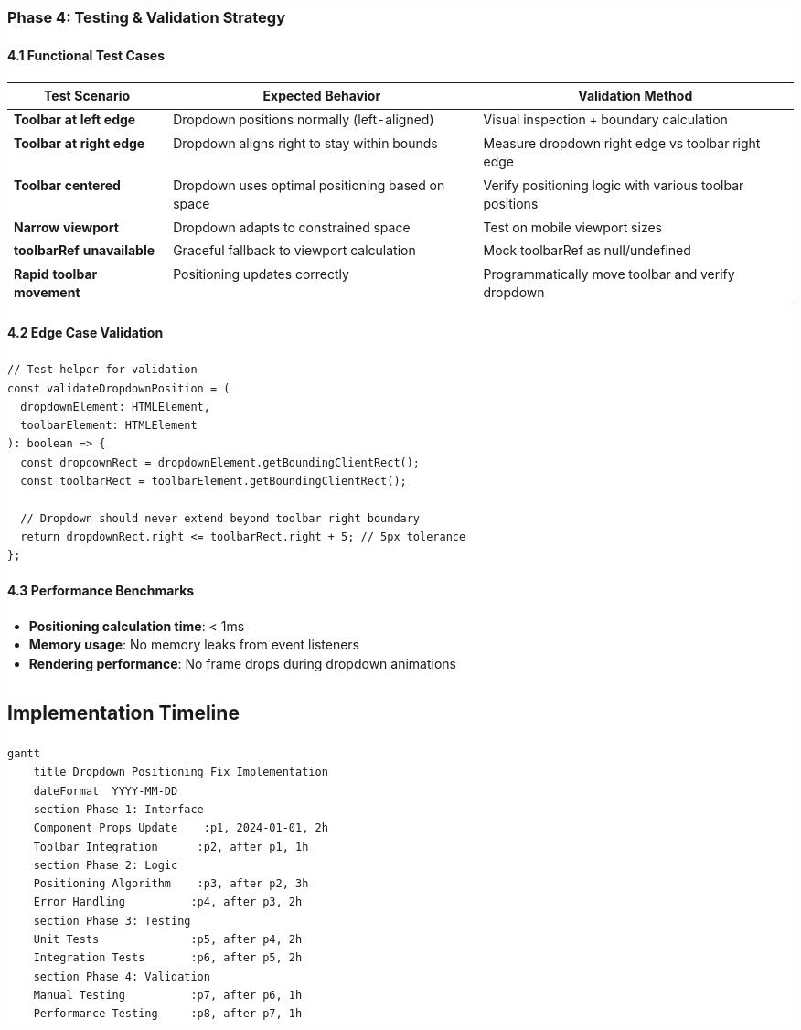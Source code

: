 ### Phase 4: Testing & Validation Strategy

#### 4.1 Functional Test Cases

| Test Scenario | Expected Behavior | Validation Method |
|---------------|-------------------|-------------------|
| **Toolbar at left edge** | Dropdown positions normally (left-aligned) | Visual inspection + boundary calculation |
| **Toolbar at right edge** | Dropdown aligns right to stay within bounds | Measure dropdown right edge vs toolbar right edge |
| **Toolbar centered** | Dropdown uses optimal positioning based on space | Verify positioning logic with various toolbar positions |
| **Narrow viewport** | Dropdown adapts to constrained space | Test on mobile viewport sizes |
| **toolbarRef unavailable** | Graceful fallback to viewport calculation | Mock toolbarRef as null/undefined |
| **Rapid toolbar movement** | Positioning updates correctly | Programmatically move toolbar and verify dropdown |

#### 4.2 Edge Case Validation

```tsx
// Test helper for validation
const validateDropdownPosition = (
  dropdownElement: HTMLElement,
  toolbarElement: HTMLElement
): boolean => {
  const dropdownRect = dropdownElement.getBoundingClientRect();
  const toolbarRect = toolbarElement.getBoundingClientRect();
  
  // Dropdown should never extend beyond toolbar right boundary
  return dropdownRect.right <= toolbarRect.right + 5; // 5px tolerance
};
```

#### 4.3 Performance Benchmarks

- **Positioning calculation time**: < 1ms
- **Memory usage**: No memory leaks from event listeners
- **Rendering performance**: No frame drops during dropdown animations

## Implementation Timeline

```mermaid
gantt
    title Dropdown Positioning Fix Implementation
    dateFormat  YYYY-MM-DD
    section Phase 1: Interface
    Component Props Update    :p1, 2024-01-01, 2h
    Toolbar Integration      :p2, after p1, 1h
    section Phase 2: Logic
    Positioning Algorithm    :p3, after p2, 3h
    Error Handling          :p4, after p3, 2h
    section Phase 3: Testing
    Unit Tests              :p5, after p4, 2h
    Integration Tests       :p6, after p5, 2h
    section Phase 4: Validation
    Manual Testing          :p7, after p6, 1h
    Performance Testing     :p8, after p7, 1h
```
